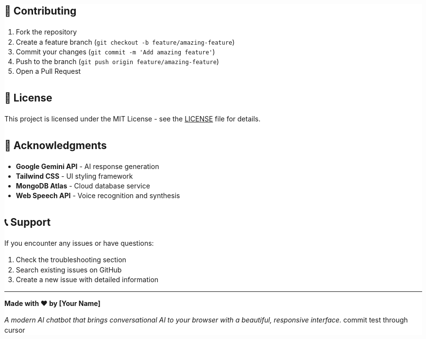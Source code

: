 ## 🤝 Contributing

1. Fork the repository
2. Create a feature branch (`git checkout -b feature/amazing-feature`)
3. Commit your changes (`git commit -m 'Add amazing feature'`)
4. Push to the branch (`git push origin feature/amazing-feature`)
5. Open a Pull Request

## 📄 License

This project is licensed under the MIT License - see the [LICENSE](LICENSE) file for details.

## 🙏 Acknowledgments

- **Google Gemini API** - AI response generation
- **Tailwind CSS** - UI styling framework
- **MongoDB Atlas** - Cloud database service
- **Web Speech API** - Voice recognition and synthesis

## 📞 Support

If you encounter any issues or have questions:
1. Check the troubleshooting section
2. Search existing issues on GitHub
3. Create a new issue with detailed information

---

**Made with ❤️ by [Your Name]**

*A modern AI chatbot that brings conversational AI to your browser with a beautiful, responsive interface.* 
commit test through cursor